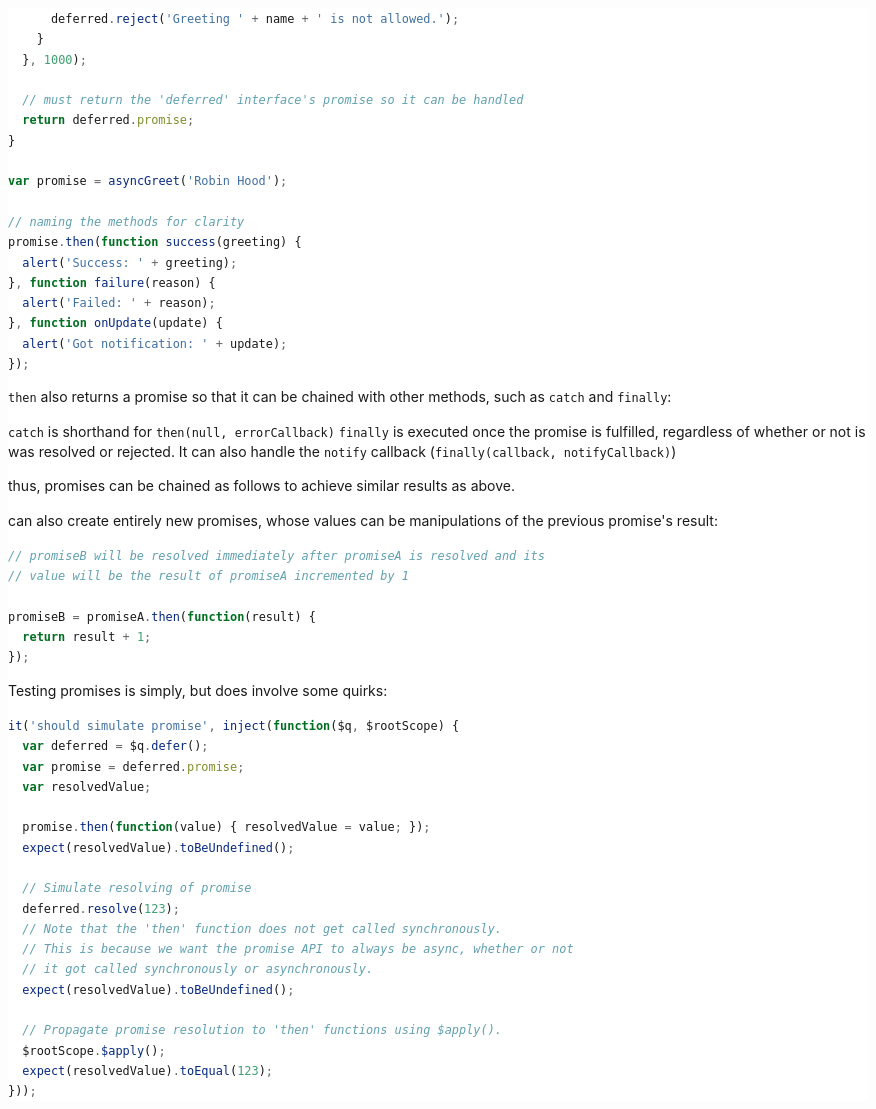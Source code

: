```js
      deferred.reject('Greeting ' + name + ' is not allowed.');
    }
  }, 1000);

  // must return the 'deferred' interface's promise so it can be handled
  return deferred.promise;
}

var promise = asyncGreet('Robin Hood');

// naming the methods for clarity
promise.then(function success(greeting) {
  alert('Success: ' + greeting);
}, function failure(reason) {
  alert('Failed: ' + reason);
}, function onUpdate(update) {
  alert('Got notification: ' + update);
});
```

`then` also returns a promise so that it can be chained with other methods, such as `catch` and `finally`:

`catch` is shorthand for `then(null, errorCallback)`
`finally` is executed once the promise is fulfilled, regardless of whether or not is was resolved or rejected. It can also handle the `notify` callback (`finally(callback, notifyCallback)`)

thus, promises can be chained as follows to achieve similar results as above.

can also create entirely new promises, whose values can be manipulations of the previous promise's result:

```js
// promiseB will be resolved immediately after promiseA is resolved and its
// value will be the result of promiseA incremented by 1

promiseB = promiseA.then(function(result) {
  return result + 1;
});
```

Testing promises is simply, but does involve some quirks:

```js
it('should simulate promise', inject(function($q, $rootScope) {
  var deferred = $q.defer();
  var promise = deferred.promise;
  var resolvedValue;

  promise.then(function(value) { resolvedValue = value; });
  expect(resolvedValue).toBeUndefined();

  // Simulate resolving of promise
  deferred.resolve(123);
  // Note that the 'then' function does not get called synchronously.
  // This is because we want the promise API to always be async, whether or not
  // it got called synchronously or asynchronously.
  expect(resolvedValue).toBeUndefined();

  // Propagate promise resolution to 'then' functions using $apply().
  $rootScope.$apply();
  expect(resolvedValue).toEqual(123);
}));
```
